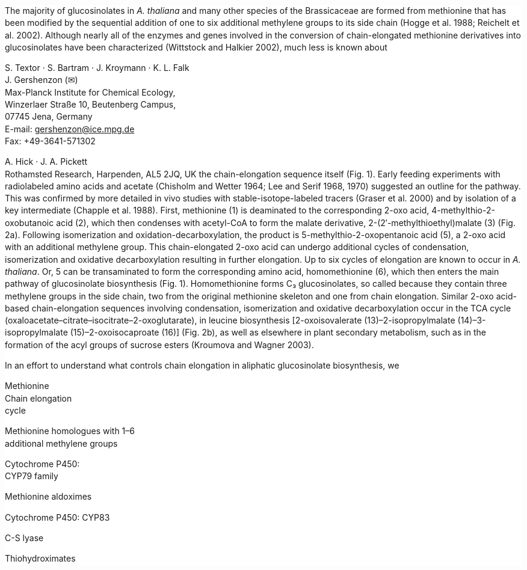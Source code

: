 The majority of glucosinolates in *A. thaliana* and many other species of the Brassicaceae are formed from methionine that has been modified by the sequential addition of one to six additional methylene groups to its side chain (Hogge et al. 1988; Reichelt et al. 2002). Although nearly all of the enzymes and genes involved in the conversion of chain-elongated methionine derivatives into glucosinolates have been characterized (Wittstock and Halkier 2002), much less is known about

S. Textor · S. Bartram · J. Kroymann · K. L. Falk  
J. Gershenzon (✉)  
Max-Planck Institute for Chemical Ecology,  
Winzerlaer Straße 10, Beutenberg Campus,  
07745 Jena, Germany  
E-mail: gershenzon@ice.mpg.de  
Fax: +49-3641-571302  

A. Hick · J. A. Pickett  
Rothamsted Research, Harpenden, AL5 2JQ, UK
the chain-elongation sequence itself (Fig. 1). Early feeding experiments with radiolabeled amino acids and acetate (Chisholm and Wetter 1964; Lee and Serif 1968, 1970) suggested an outline for the pathway. This was confirmed by more detailed in vivo studies with stable-isotope-labeled tracers (Graser et al. 2000) and by isolation of a key intermediate (Chapple et al. 1988). First, methionine (1) is deaminated to the corresponding 2-oxo acid, 4-methylthio-2-oxobutanoic acid (2), which then condenses with acetyl-CoA to form the malate derivative, 2-(2′-methylthioethyl)malate (3) (Fig. 2a). Following isomerization and oxidation-decarboxylation, the product is 5-methylthio-2-oxopentanoic acid (5), a 2-oxo acid with an additional methylene group. This chain-elongated 2-oxo acid can undergo additional cycles of condensation, isomerization and oxidative decarboxylation resulting in further elongation. Up to six cycles of elongation are known to occur in *A. thaliana*. Or, 5 can be transaminated to form the corresponding amino acid, homomethionine (6), which then enters the main pathway of glucosinolate biosynthesis (Fig. 1). Homomethionine forms C₃ glucosinolates, so called because they contain three methylene groups in the side chain, two from the original methionine skeleton and one from chain elongation. Similar 2-oxo acid-based chain-elongation sequences involving condensation, isomerization and oxidative decarboxylation occur in the TCA cycle (oxaloacetate–citrate–isocitrate–2-oxoglutarate), in leucine biosynthesis [2-oxoisovalerate (13)–2-isopropylmalate (14)–3-isopropylmalate (15)–2-oxoisocaproate (16)] (Fig. 2b), as well as elsewhere in plant secondary metabolism, such as in the formation of the acyl groups of sucrose esters (Kroumova and Wagner 2003).

In an effort to understand what controls chain elongation in aliphatic glucosinolate biosynthesis, we

Methionine  
Chain elongation  
cycle  

Methionine homologues with 1–6  
additional methylene groups  

Cytochrome P450:  
CYP79 family  

Methionine aldoximes  

Cytochrome P450: CYP83  

C-S lyase  

Thiohydroximates  
